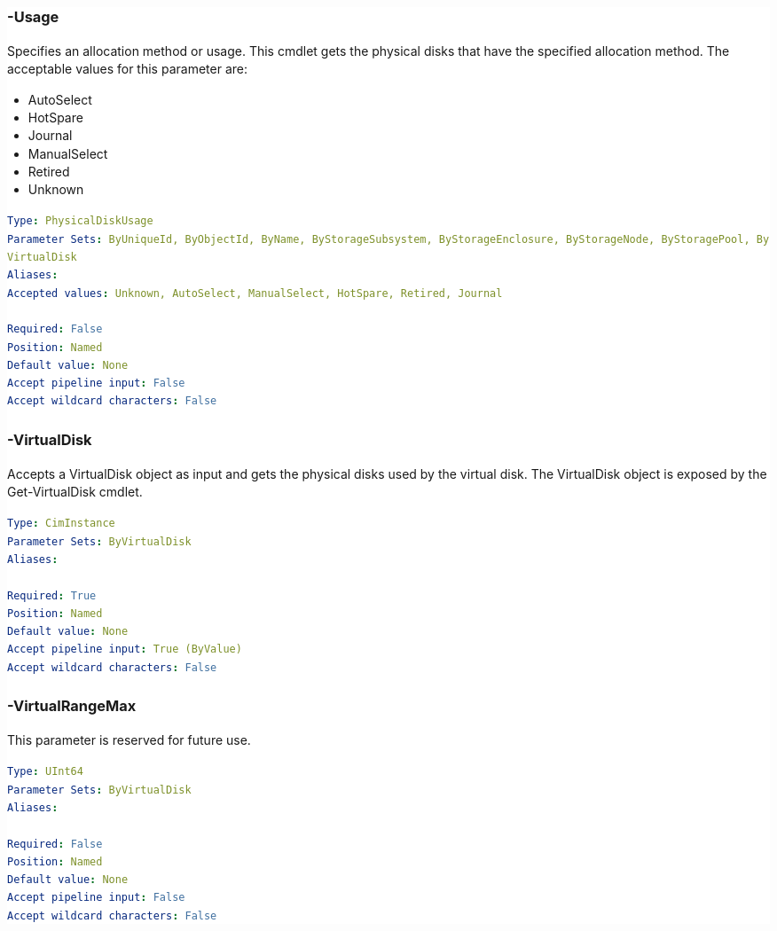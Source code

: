 ### -Usage
Specifies an allocation method or usage.
This cmdlet gets the physical disks that have the specified allocation method.
The acceptable values for this parameter are:

- AutoSelect 
- HotSpare 
- Journal 
- ManualSelect 
- Retired 
- Unknown

```yaml
Type: PhysicalDiskUsage
Parameter Sets: ByUniqueId, ByObjectId, ByName, ByStorageSubsystem, ByStorageEnclosure, ByStorageNode, ByStoragePool, ByVirtualDisk
Aliases: 
Accepted values: Unknown, AutoSelect, ManualSelect, HotSpare, Retired, Journal

Required: False
Position: Named
Default value: None
Accept pipeline input: False
Accept wildcard characters: False
```

### -VirtualDisk
Accepts a VirtualDisk object as input and gets the physical disks used by the virtual disk.
The VirtualDisk object is exposed by the Get-VirtualDisk cmdlet.

```yaml
Type: CimInstance
Parameter Sets: ByVirtualDisk
Aliases: 

Required: True
Position: Named
Default value: None
Accept pipeline input: True (ByValue)
Accept wildcard characters: False
```

### -VirtualRangeMax
This parameter is reserved for future use.

```yaml
Type: UInt64
Parameter Sets: ByVirtualDisk
Aliases: 

Required: False
Position: Named
Default value: None
Accept pipeline input: False
Accept wildcard characters: False
```
